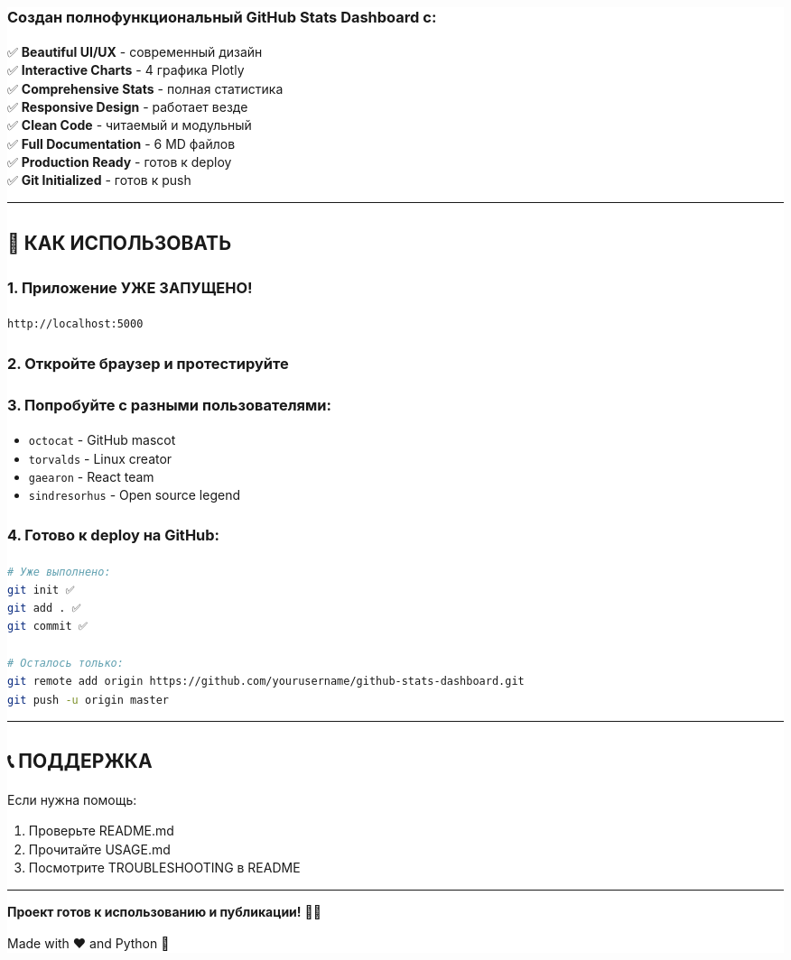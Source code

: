 ### Создан полнофункциональный GitHub Stats Dashboard с:

✅ **Beautiful UI/UX** - современный дизайн  
✅ **Interactive Charts** - 4 графика Plotly  
✅ **Comprehensive Stats** - полная статистика  
✅ **Responsive Design** - работает везде  
✅ **Clean Code** - читаемый и модульный  
✅ **Full Documentation** - 6 MD файлов  
✅ **Production Ready** - готов к deploy  
✅ **Git Initialized** - готов к push  

---

## 🚀 КАК ИСПОЛЬЗОВАТЬ

### 1. Приложение УЖЕ ЗАПУЩЕНО!
```
http://localhost:5000
```

### 2. Откройте браузер и протестируйте

### 3. Попробуйте с разными пользователями:
- `octocat` - GitHub mascot
- `torvalds` - Linux creator
- `gaearon` - React team
- `sindresorhus` - Open source legend

### 4. Готово к deploy на GitHub:
```bash
# Уже выполнено:
git init ✅
git add . ✅
git commit ✅

# Осталось только:
git remote add origin https://github.com/yourusername/github-stats-dashboard.git
git push -u origin master
```

---

## 📞 ПОДДЕРЖКА

Если нужна помощь:
1. Проверьте README.md
2. Прочитайте USAGE.md
3. Посмотрите TROUBLESHOOTING в README

---

**Проект готов к использованию и публикации!** 🎉🚀

Made with ❤️ and Python 🐍

